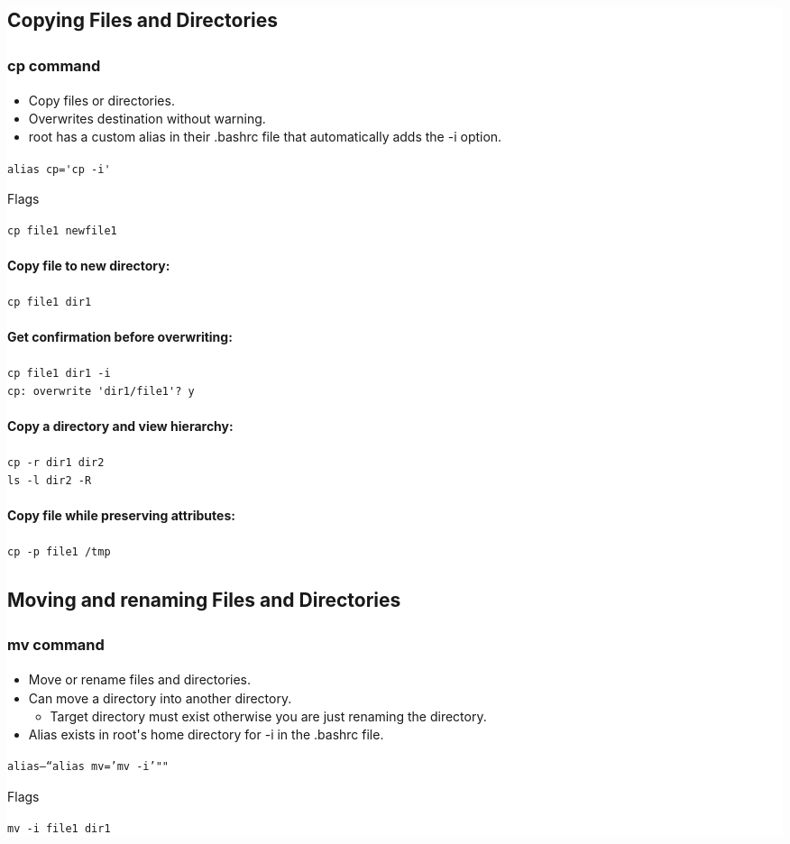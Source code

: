 ## Copying Files and Directories

### cp command 
- Copy files or directories.
- Overwrites destination without warning.
- root has a custom alias in their .bashrc file that automatically adds the -i option.
```
alias cp='cp -i'
```

Flags

```
cp file1 newfile1
```

#### Copy file to new directory: 
```
cp file1 dir1
```

#### Get confirmation before overwriting: 
```
cp file1 dir1 -i
cp: overwrite 'dir1/file1'? y
```

#### Copy a directory and view hierarchy: 
```
cp -r dir1 dir2
ls -l dir2 -R
```

#### Copy file while preserving attributes: 
```
cp -p file1 /tmp
```

## Moving and renaming Files and Directories

### mv command
- Move or rename files and directories.
- Can move a directory into another directory.
	- Target directory must exist otherwise you are just renaming the directory.
- Alias exists in root's home directory for -i in the .bashrc file.
```
alias—“alias mv=’mv -i’""
```

Flags

```
mv -i file1 dir1
```
